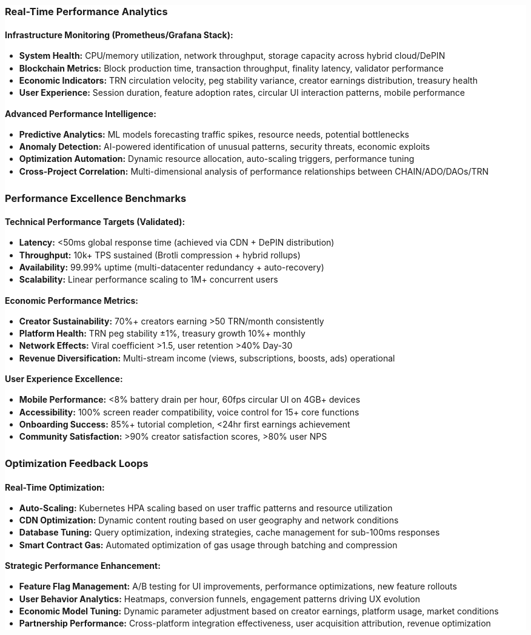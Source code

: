 ### **Real-Time Performance Analytics**

**Infrastructure Monitoring (Prometheus/Grafana Stack):**
- **System Health:** CPU/memory utilization, network throughput, storage capacity across hybrid cloud/DePIN
- **Blockchain Metrics:** Block production time, transaction throughput, finality latency, validator performance
- **Economic Indicators:** TRN circulation velocity, peg stability variance, creator earnings distribution, treasury health
- **User Experience:** Session duration, feature adoption rates, circular UI interaction patterns, mobile performance

**Advanced Performance Intelligence:**
- **Predictive Analytics:** ML models forecasting traffic spikes, resource needs, potential bottlenecks
- **Anomaly Detection:** AI-powered identification of unusual patterns, security threats, economic exploits
- **Optimization Automation:** Dynamic resource allocation, auto-scaling triggers, performance tuning
- **Cross-Project Correlation:** Multi-dimensional analysis of performance relationships between CHAIN/ADO/DAOs/TRN

### **Performance Excellence Benchmarks**

**Technical Performance Targets (Validated):**
- **Latency:** <50ms global response time (achieved via CDN + DePIN distribution)
- **Throughput:** 10k+ TPS sustained (Brotli compression + hybrid rollups)
- **Availability:** 99.99% uptime (multi-datacenter redundancy + auto-recovery)
- **Scalability:** Linear performance scaling to 1M+ concurrent users

**Economic Performance Metrics:**
- **Creator Sustainability:** 70%+ creators earning >50 TRN/month consistently
- **Platform Health:** TRN peg stability ±1%, treasury growth 10%+ monthly
- **Network Effects:** Viral coefficient >1.5, user retention >40% Day-30
- **Revenue Diversification:** Multi-stream income (views, subscriptions, boosts, ads) operational

**User Experience Excellence:**
- **Mobile Performance:** <8% battery drain per hour, 60fps circular UI on 4GB+ devices
- **Accessibility:** 100% screen reader compatibility, voice control for 15+ core functions
- **Onboarding Success:** 85%+ tutorial completion, <24hr first earnings achievement
- **Community Satisfaction:** >90% creator satisfaction scores, >80% user NPS

### **Optimization Feedback Loops**

**Real-Time Optimization:**
- **Auto-Scaling:** Kubernetes HPA scaling based on user traffic patterns and resource utilization
- **CDN Optimization:** Dynamic content routing based on user geography and network conditions
- **Database Tuning:** Query optimization, indexing strategies, cache management for sub-100ms responses
- **Smart Contract Gas:** Automated optimization of gas usage through batching and compression

**Strategic Performance Enhancement:**
- **Feature Flag Management:** A/B testing for UI improvements, performance optimizations, new feature rollouts
- **User Behavior Analytics:** Heatmaps, conversion funnels, engagement patterns driving UX evolution
- **Economic Model Tuning:** Dynamic parameter adjustment based on creator earnings, platform usage, market conditions
- **Partnership Performance:** Cross-platform integration effectiveness, user acquisition attribution, revenue optimization
